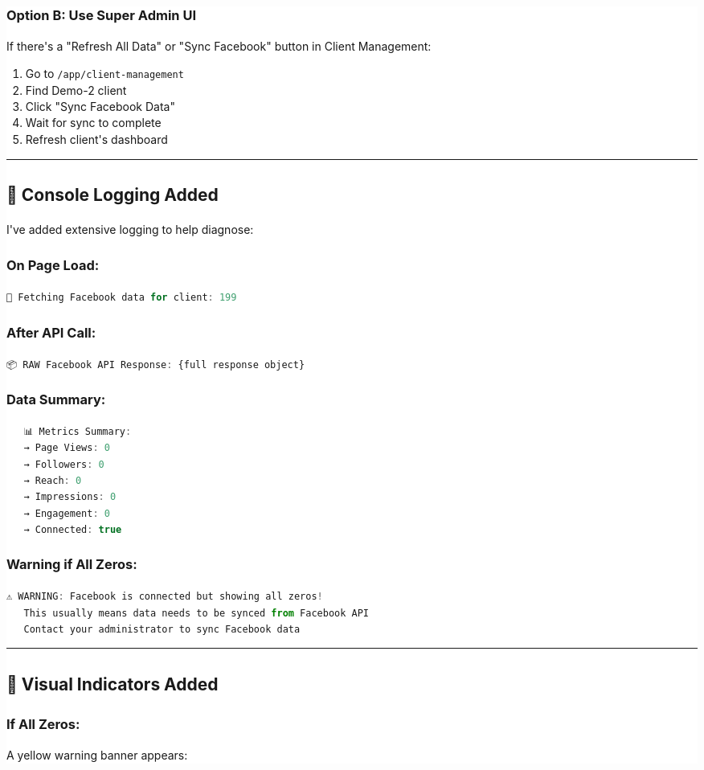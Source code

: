 
### **Option B: Use Super Admin UI**

If there's a "Refresh All Data" or "Sync Facebook" button in Client Management:

1. Go to `/app/client-management`
2. Find Demo-2 client
3. Click "Sync Facebook Data"
4. Wait for sync to complete
5. Refresh client's dashboard

---

## 📝 Console Logging Added

I've added extensive logging to help diagnose:

### **On Page Load:**
```javascript
🔄 Fetching Facebook data for client: 199
```

### **After API Call:**
```javascript
📦 RAW Facebook API Response: {full response object}
```

### **Data Summary:**
```javascript
   📊 Metrics Summary:
   → Page Views: 0
   → Followers: 0
   → Reach: 0
   → Impressions: 0
   → Engagement: 0
   → Connected: true
```

### **Warning if All Zeros:**
```javascript
⚠️ WARNING: Facebook is connected but showing all zeros!
   This usually means data needs to be synced from Facebook API
   Contact your administrator to sync Facebook data
```

---

## 🎨 Visual Indicators Added

### **If All Zeros:**

A yellow warning banner appears:
